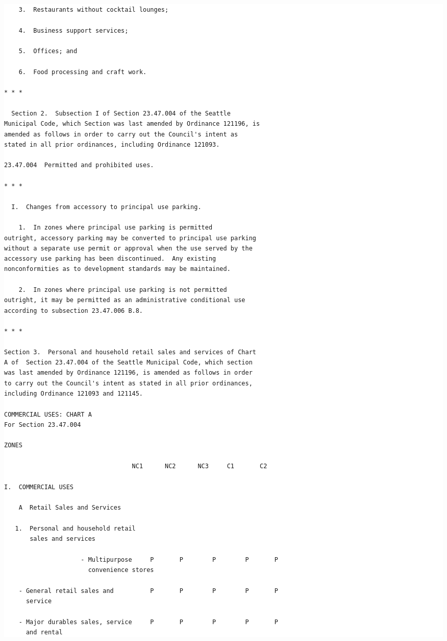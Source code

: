         3.  Restaurants without cocktail lounges;  
  
        4.  Business support services;  
  
        5.  Offices; and  
  
        6.  Food processing and craft work.  
  
    * * *  
  
      Section 2.  Subsection I of Section 23.47.004 of the Seattle  
    Municipal Code, which Section was last amended by Ordinance 121196, is  
    amended as follows in order to carry out the Council's intent as  
    stated in all prior ordinances, including Ordinance 121093.  
  
    23.47.004  Permitted and prohibited uses.  
  
    * * *  
  
      I.  Changes from accessory to principal use parking.  
  
        1.  In zones where principal use parking is permitted  
    outright, accessory parking may be converted to principal use parking  
    without a separate use permit or approval when the use served by the  
    accessory use parking has been discontinued.  Any existing  
    nonconformities as to development standards may be maintained.  
  
        2.  In zones where principal use parking is not permitted  
    outright, it may be permitted as an administrative conditional use  
    according to subsection 23.47.006 B.8.  
  
    * * *  
  
    Section 3.  Personal and household retail sales and services of Chart  
    A of  Section 23.47.004 of the Seattle Municipal Code, which section  
    was last amended by Ordinance 121196, is amended as follows in order  
    to carry out the Council's intent as stated in all prior ordinances,  
    including Ordinance 121093 and 121145.  
  
    COMMERCIAL USES: CHART A  
    For Section 23.47.004  
  
    ZONES  
  
                                       NC1      NC2      NC3     C1       C2  
  
    I.  COMMERCIAL USES  
  
        A  Retail Sales and Services  
  
       1.  Personal and household retail  
           sales and services  
  
                         - Multipurpose     P       P        P        P       P  
                           convenience stores  
  
        - General retail sales and          P       P        P        P       P  
          service  
  
        - Major durables sales, service     P       P        P        P       P  
          and rental  
  